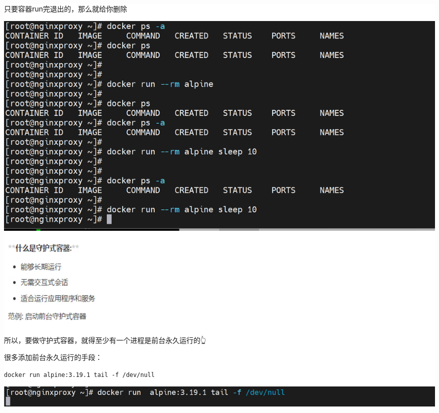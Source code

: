 只要容器run完退出的，那么就给你删除

![image-20240415173656774](1-Docker运行容器的常见用法.assets/image-20240415173656774.png)





​                                <img src="1-Docker运行容器的常见用法.assets/image-20240415175042057.png" alt="image-20240415175042057" style="zoom:66%;" /> 

所以，要做守护式容器，就得至少有一个进程是前台永久运行的👆

很多添加前台永久运行的手段：

```shell
docker run alpine:3.19.1 tail -f /dev/null
```

![image-20240415175639814](1-Docker运行容器的常见用法.assets/image-20240415175639814.png)
